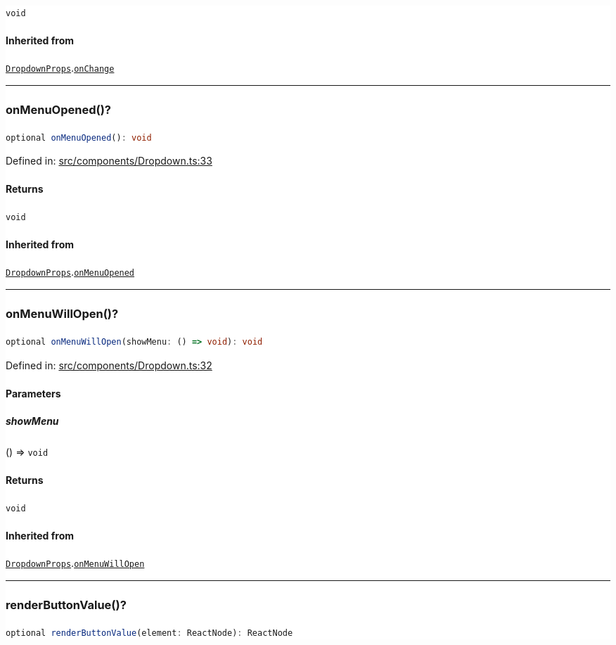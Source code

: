 `void`

#### Inherited from

[`DropdownProps`](DropdownProps.md).[`onChange`](DropdownProps.md#onchange)

***

### onMenuOpened()?

```ts
optional onMenuOpened(): void
```

Defined in: [src/components/Dropdown.ts:33](https://github.com/shdwmtr/plugutil/blob/b52230e3bd417b9353d983856323dee8a90c4f70/client/src/components/Dropdown.ts#L33)

#### Returns

`void`

#### Inherited from

[`DropdownProps`](DropdownProps.md).[`onMenuOpened`](DropdownProps.md#onmenuopened)

***

### onMenuWillOpen()?

```ts
optional onMenuWillOpen(showMenu: () => void): void
```

Defined in: [src/components/Dropdown.ts:32](https://github.com/shdwmtr/plugutil/blob/b52230e3bd417b9353d983856323dee8a90c4f70/client/src/components/Dropdown.ts#L32)

#### Parameters

##### showMenu

() => `void`

#### Returns

`void`

#### Inherited from

[`DropdownProps`](DropdownProps.md).[`onMenuWillOpen`](DropdownProps.md#onmenuwillopen)

***

### renderButtonValue()?

```ts
optional renderButtonValue(element: ReactNode): ReactNode
```
